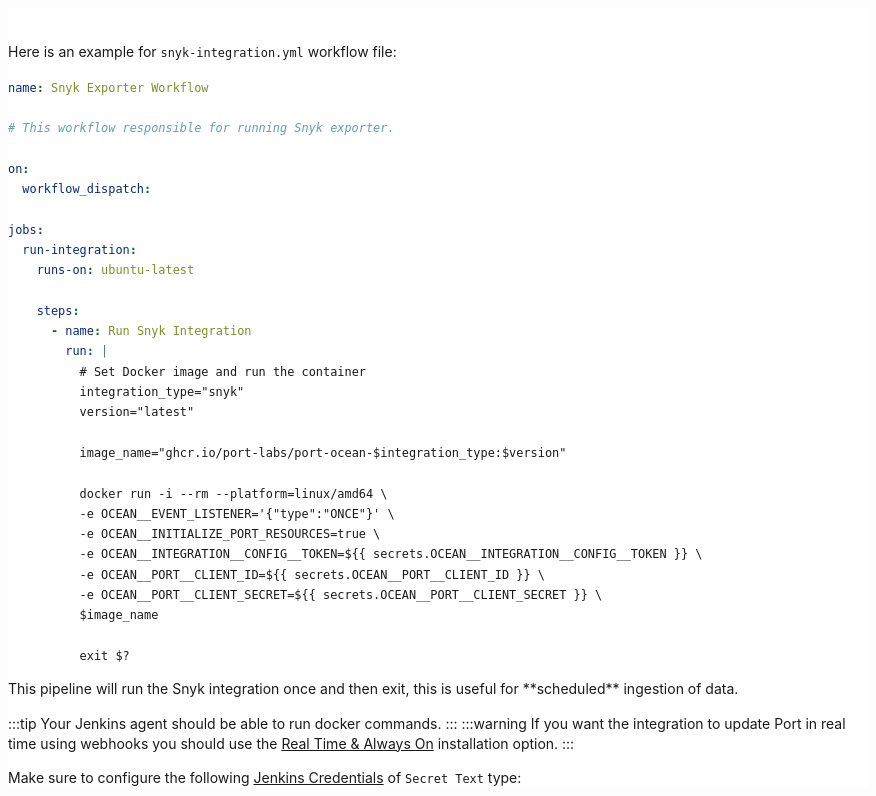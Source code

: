 <br/>

Here is an example for `snyk-integration.yml` workflow file:

```yaml showLineNumbers
name: Snyk Exporter Workflow

# This workflow responsible for running Snyk exporter.

on:
  workflow_dispatch:

jobs:
  run-integration:
    runs-on: ubuntu-latest

    steps:
      - name: Run Snyk Integration
        run: |
          # Set Docker image and run the container
          integration_type="snyk"
          version="latest"

          image_name="ghcr.io/port-labs/port-ocean-$integration_type:$version"

          docker run -i --rm --platform=linux/amd64 \
          -e OCEAN__EVENT_LISTENER='{"type":"ONCE"}' \
          -e OCEAN__INITIALIZE_PORT_RESOURCES=true \
          -e OCEAN__INTEGRATION__CONFIG__TOKEN=${{ secrets.OCEAN__INTEGRATION__CONFIG__TOKEN }} \
          -e OCEAN__PORT__CLIENT_ID=${{ secrets.OCEAN__PORT__CLIENT_ID }} \
          -e OCEAN__PORT__CLIENT_SECRET=${{ secrets.OCEAN__PORT__CLIENT_SECRET }} \
          $image_name

          exit $?
```

</TabItem>
  <TabItem value="jenkins" label="Jenkins">
This pipeline will run the Snyk integration once and then exit, this is useful for **scheduled** ingestion of data.

:::tip
Your Jenkins agent should be able to run docker commands.
:::
:::warning
If you want the integration to update Port in real time using webhooks you should use
the [Real Time & Always On](?installation-methods=real-time-always-on#installation) installation option.
:::

Make sure to configure the following [Jenkins Credentials](https://www.jenkins.io/doc/book/using/using-credentials/)
of `Secret Text` type:
